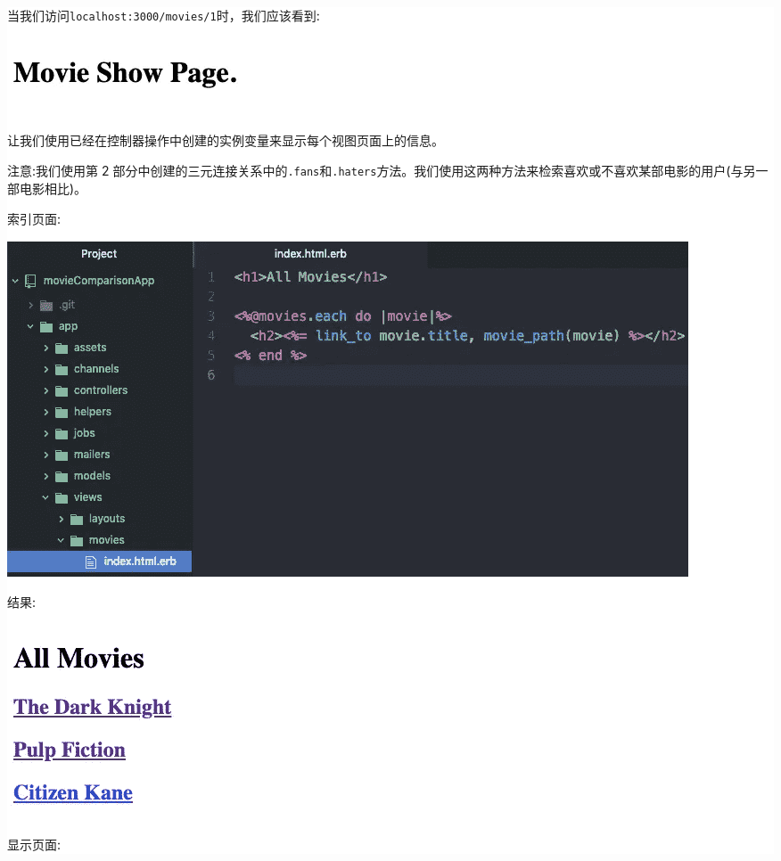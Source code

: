 当我们访问`localhost:3000/movies/1`时，我们应该看到:

![](img/c786047ea2a9cab9214a0530cc465599.png)

让我们使用已经在控制器操作中创建的实例变量来显示每个视图页面上的信息。

注意:我们使用第 2 部分中创建的三元连接关系中的`.fans`和`.haters`方法。我们使用这两种方法来检索喜欢或不喜欢某部电影的用户(与另一部电影相比)。

索引页面:

![](img/525d964425791cc1f173b4f5dc1eeb2e.png)

结果:

![](img/a794fdb046bc65680e6522ec96960204.png)

显示页面:
